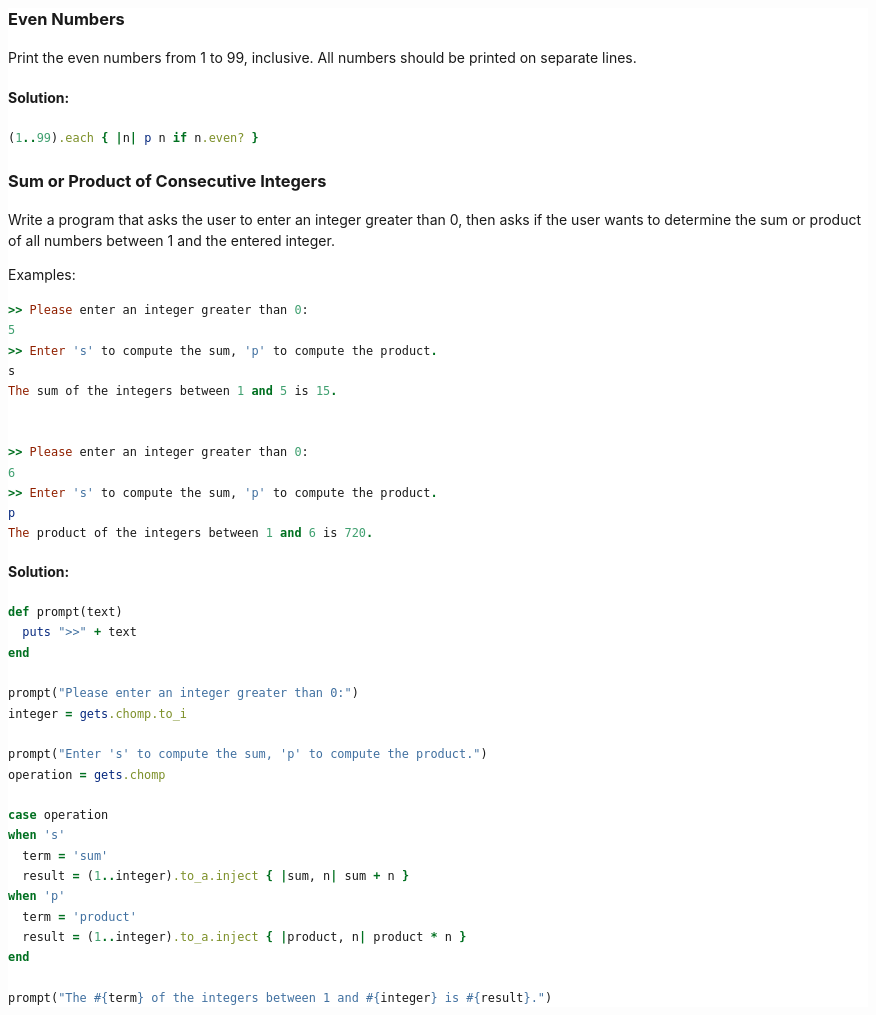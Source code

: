 ### Even Numbers
Print the even numbers from 1 to 99, inclusive. All numbers should be printed on separate lines.

#### Solution:
```ruby
(1..99).each { |n| p n if n.even? }

```

### Sum or Product of Consecutive Integers
Write a program that asks the user to enter an integer greater than 0, then asks if the user wants to determine the sum or product of all numbers between 1 and the entered integer.

Examples:
```ruby
>> Please enter an integer greater than 0:
5
>> Enter 's' to compute the sum, 'p' to compute the product.
s
The sum of the integers between 1 and 5 is 15.


>> Please enter an integer greater than 0:
6
>> Enter 's' to compute the sum, 'p' to compute the product.
p
The product of the integers between 1 and 6 is 720.
```

#### Solution: 

```ruby
def prompt(text)
  puts ">>" + text
end

prompt("Please enter an integer greater than 0:")
integer = gets.chomp.to_i

prompt("Enter 's' to compute the sum, 'p' to compute the product.")
operation = gets.chomp

case operation
when 's'
  term = 'sum'
  result = (1..integer).to_a.inject { |sum, n| sum + n }
when 'p'
  term = 'product'
  result = (1..integer).to_a.inject { |product, n| product * n }
end

prompt("The #{term} of the integers between 1 and #{integer} is #{result}.")
```
